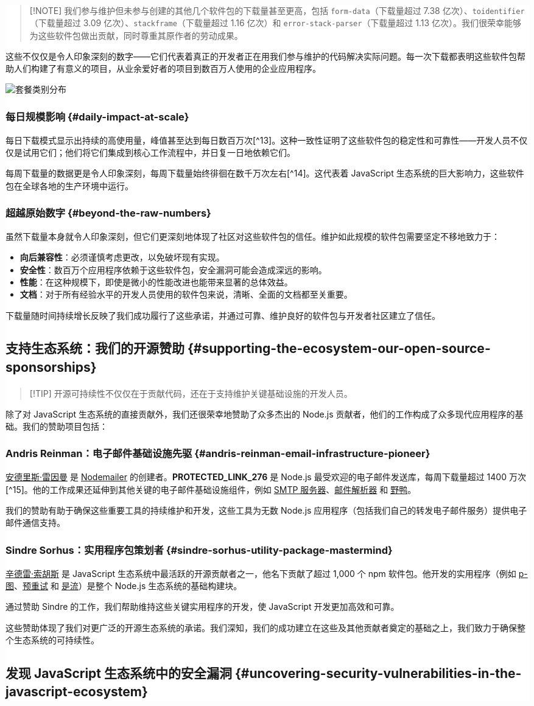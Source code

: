 > \[!NOTE]
> 我们参与维护但未参与创建的其他几个软件包的下载量甚至更高，包括 `form-data`（下载量超过 7.38 亿次）、`toidentifier`（下载量超过 3.09 亿次）、`stackframe`（下载量超过 1.16 亿次）和 `error-stack-parser`（下载量超过 1.13 亿次）。我们很荣幸能够为这些软件包做出贡献，同时尊重其原作者的劳动成果。

这些不仅仅是令人印象深刻的数字——它们代表着真正的开发者正在用我们参与维护的代码解决实际问题。每一次下载都表明这些软件包帮助人们构建了有意义的项目，从业余爱好者的项目到数百万人使用的企业应用程序。

![套餐类别分布](/img/art/category_pie_chart.svg)

### 每日规模影响 {#daily-impact-at-scale}

每日下载模式显示出持续的高使用量，峰值甚至达到每日数百万次[^13]。这种一致性证明了这些软件包的稳定性和可靠性——开发人员不仅仅是试用它们；他们将它们集成到核心工作流程中，并日复一日地依赖它们。

每周下载量的数据更是令人印象深刻，每周下载量始终徘徊在数千万次左右[^14]。这代表着 JavaScript 生态系统的巨大影响力，这些软件包在全球各地的生产环境中运行。

### 超越原始数字 {#beyond-the-raw-numbers}

虽然下载量本身就令人印象深刻，但它们更深刻地体现了社区对这些软件包的信任。维护如此规模的软件包需要坚定不移地致力于：

* **向后兼容性**：必须谨慎考虑更改，以免破坏现有实现。
* **安全性**：数百万个应用程序依赖于这些软件包，安全漏洞可能会造成深远的影响。
* **性能**：在这种规模下，即使是微小的性能改进也能带来显著的总体效益。
* **文档**：对于所有经验水平的开发人员使用的软件包来说，清晰、全面的文档都至关重要。

下载量随时间持续增长反映了我们成功履行了这些承诺，并通过可靠、维护良好的软件包与开发者社区建立了信任。

## 支持生态系统：我们的开源赞助 {#supporting-the-ecosystem-our-open-source-sponsorships}

> \[!TIP]
> 开源可持续性不仅仅在于贡献代码，还在于支持维护关键基础设施的开发人员。

除了对 JavaScript 生态系统的直接贡献外，我们还很荣幸地赞助了众多杰出的 Node.js 贡献者，他们的工作构成了众多现代应用程序的基础。我们的赞助项目包括：

### Andris Reinman：电子邮件基础设施先驱 {#andris-reinman-email-infrastructure-pioneer}

[安德里斯·雷因曼](https://github.com/andris9) 是 [Nodemailer](https://github.com/nodemailer/nodemailer) 的创建者。__PROTECTED_LINK_276__ 是 Node.js 最受欢迎的电子邮件发送库，每周下载量超过 1400 万次[^15]。他的工作成果还延伸到其他关键的电子邮件基础设施组件，例如 [SMTP 服务器](https://github.com/nodemailer/smtp-server)、[邮件解析器](https://github.com/nodemailer/mailparser) 和 [野鸭](https://github.com/nodemailer/wildduck)。

我们的赞助有助于确保这些重要工具的持续维护和开发，这些工具为无数 Node.js 应用程序（包括我们自己的转发电子邮件服务）提供电子邮件通信支持。

### Sindre Sorhus：实用程序包策划者 {#sindre-sorhus-utility-package-mastermind}

[辛德雷·索胡斯](https://github.com/sindresorhus) 是 JavaScript 生态系统中最活跃的开源贡献者之一，他名下贡献了超过 1,000 个 npm 软件包。他开发的实用程序（例如 [p-图](https://github.com/sindresorhus/p-map)、[预重试](https://github.com/sindresorhus/p-retry) 和 [是流](https://github.com/sindresorhus/is-stream)）是整个 Node.js 生态系统的基础构建块。

通过赞助 Sindre 的工作，我们帮助维持这些关键实用程序的开发，使 JavaScript 开发更加高效和可靠。

这些赞助体现了我们对更广泛的开源生态系统的承诺。我们深知，我们的成功建立在这些及其他贡献者奠定的基础之上，我们致力于确保整个生态系统的可持续性。

## 发现 JavaScript 生态系统中的安全漏洞 {#uncovering-security-vulnerabilities-in-the-javascript-ecosystem}
